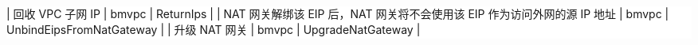 | 回收 VPC 子网 IP                            | bmvpc | ReturnIps                              |
| NAT 网关解绑该 EIP 后，NAT 网关将不会使用该 EIP 作为访问外网的源 IP 地址 | bmvpc | UnbindEipsFromNatGateway               |
| 升级 NAT 网关                                 | bmvpc | UpgradeNatGateway                      |

